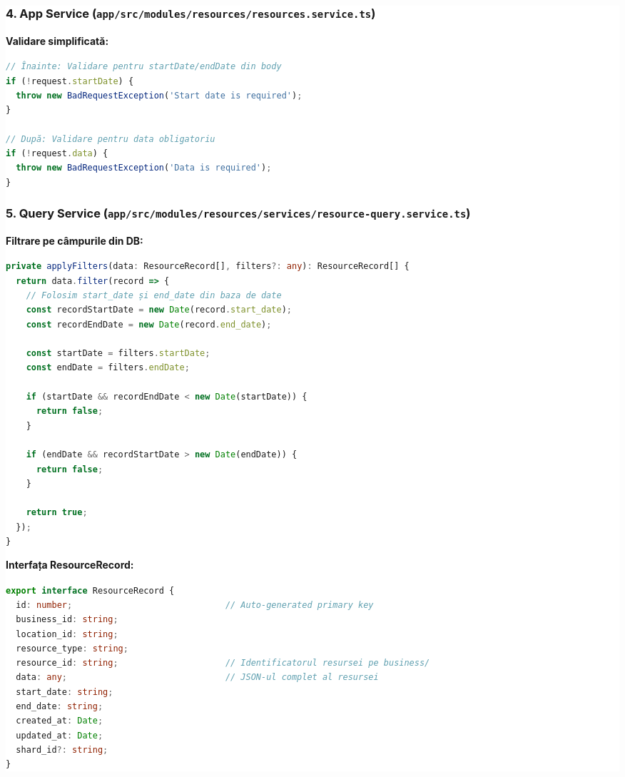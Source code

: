 ### 4. App Service (`app/src/modules/resources/resources.service.ts`)

**Validare simplificată:**
```typescript
// Înainte: Validare pentru startDate/endDate din body
if (!request.startDate) {
  throw new BadRequestException('Start date is required');
}

// După: Validare pentru data obligatoriu
if (!request.data) {
  throw new BadRequestException('Data is required');
}
```

### 5. Query Service (`app/src/modules/resources/services/resource-query.service.ts`)

**Filtrare pe câmpurile din DB:**
```typescript
private applyFilters(data: ResourceRecord[], filters?: any): ResourceRecord[] {
  return data.filter(record => {
    // Folosim start_date și end_date din baza de date
    const recordStartDate = new Date(record.start_date);
    const recordEndDate = new Date(record.end_date);

    const startDate = filters.startDate;
    const endDate = filters.endDate;

    if (startDate && recordEndDate < new Date(startDate)) {
      return false;
    }

    if (endDate && recordStartDate > new Date(endDate)) {
      return false;
    }

    return true;
  });
}
```

**Interfața ResourceRecord:**
```typescript
export interface ResourceRecord {
  id: number;                              // Auto-generated primary key
  business_id: string;
  location_id: string;
  resource_type: string;
  resource_id: string;                     // Identificatorul resursei pe business/
  data: any;                               // JSON-ul complet al resursei
  start_date: string;
  end_date: string;
  created_at: Date;
  updated_at: Date;
  shard_id?: string;
}
```
